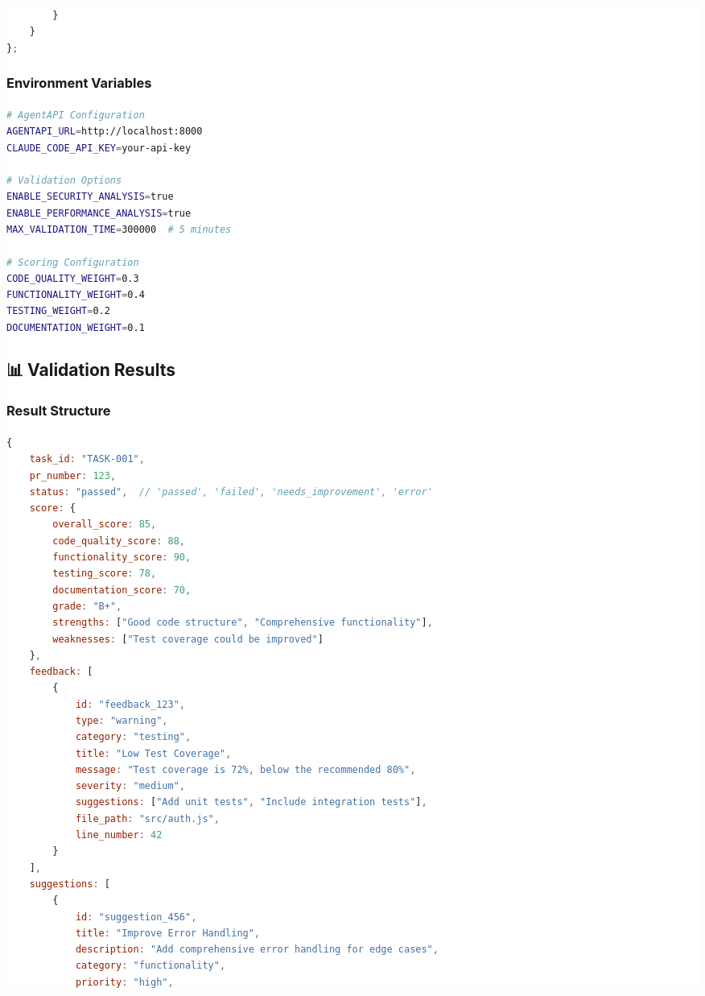 ```javascript
        }
    }
};
```

### Environment Variables

```bash
# AgentAPI Configuration
AGENTAPI_URL=http://localhost:8000
CLAUDE_CODE_API_KEY=your-api-key

# Validation Options
ENABLE_SECURITY_ANALYSIS=true
ENABLE_PERFORMANCE_ANALYSIS=true
MAX_VALIDATION_TIME=300000  # 5 minutes

# Scoring Configuration
CODE_QUALITY_WEIGHT=0.3
FUNCTIONALITY_WEIGHT=0.4
TESTING_WEIGHT=0.2
DOCUMENTATION_WEIGHT=0.1
```

## 📊 Validation Results

### Result Structure

```javascript
{
    task_id: "TASK-001",
    pr_number: 123,
    status: "passed",  // 'passed', 'failed', 'needs_improvement', 'error'
    score: {
        overall_score: 85,
        code_quality_score: 88,
        functionality_score: 90,
        testing_score: 78,
        documentation_score: 70,
        grade: "B+",
        strengths: ["Good code structure", "Comprehensive functionality"],
        weaknesses: ["Test coverage could be improved"]
    },
    feedback: [
        {
            id: "feedback_123",
            type: "warning",
            category: "testing",
            title: "Low Test Coverage",
            message: "Test coverage is 72%, below the recommended 80%",
            severity: "medium",
            suggestions: ["Add unit tests", "Include integration tests"],
            file_path: "src/auth.js",
            line_number: 42
        }
    ],
    suggestions: [
        {
            id: "suggestion_456",
            title: "Improve Error Handling",
            description: "Add comprehensive error handling for edge cases",
            category: "functionality",
            priority: "high",
```